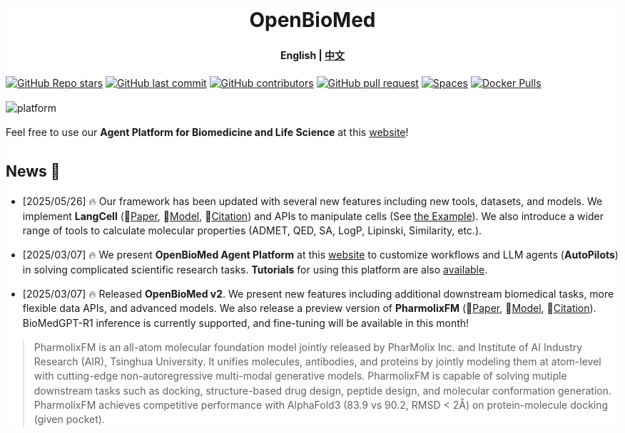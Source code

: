 <div align="center"><h1>OpenBioMed</h1></div>
<h4 align="center">
    <p>
        <b>English</b> |
        <a href="./README-CN.md">中文</a>
    <p>
</h4>

[![GitHub Repo stars](https://img.shields.io/github/stars/PharMolix/OpenBioMed?style=social)](https://github.com/PharMolix/OpenBioMed/stargazers)
[![GitHub last commit](https://img.shields.io/github/last-commit/PharMolix/OpenBioMed)](https://github.com/PharMolix/OpenBioMed/commits/main)
[![GitHub contributors](https://img.shields.io/github/contributors/PharMolix/OpenBioMed?color=orange)](https://github.com/PharMolix/OpenBioMed/graphs/contributors)
[![GitHub pull request](https://img.shields.io/badge/PRs-welcome-blue)](https://github.com/PharMolix/OpenBioMed/pulls)
[![Spaces](https://img.shields.io/badge/🤗-Open%20in%20Spaces-blue)](https://huggingface.co/PharMolix)
[![Docker Pulls](https://img.shields.io/docker/pulls/youngking0727/openbiomed_server)](https://hub.docker.com/repository/docker/youngking0727/openbiomed_server)

![platform](images/platform.png)

Feel free to use our **Agent Platform for Biomedicine and Life Science** at this [website](http://openbiomed.pharmolix.com)!

## News 🎉

- [2025/05/26] 🔥 Our framework has been updated with several new features including new tools, datasets, and models. We implement **LangCell** (📃[Paper](https://arxiv.org/abs/2405.06708), 🤖[Model](https://drive.google.com/drive/folders/1cuhVG9v0YoAnjW-t_WMpQQguajumCBTp?usp=sharing), 📎[Citation](#to-cite-langcell)) and APIs to manipulate cells (See [the Example](./examples/cell_annotation.ipynb)). We also introduce a wider range of tools to calculate molecular properties (ADMET, QED, SA, LogP, Lipinski, Similarity, etc.). 

- [2025/03/07] 🔥 We present **OpenBioMed Agent Platform** at this [website](http://openbiomed.pharmolix.com) to customize workflows and LLM agents (**AutoPilots**) in solving complicated scientific research tasks. **Tutorials** for using this platform are also [available](https://www.zybuluo.com/icycookies/note/2587490).
- [2025/03/07] 🔥 Released **OpenBioMed v2**. We present new features including additional downstream biomedical tasks, more flexible data APIs, and advanced models. We also release a preview version of **PharmolixFM** (📃[Paper](https://arxiv.org/abs/2503.21788), 🤖[Model](https://cloud.tsinghua.edu.cn/f/8f337ed5b58f45138659/), 📎[Citation](#to-cite-pharmolixfm)). BioMedGPT-R1 inference is currently supported, and fine-tuning will be available in this month!

> PharmolixFM is an all-atom molecular foundation model jointly released by PharMolix Inc. and Institute of AI Industry Research (AIR), Tsinghua University. It unifies molecules, antibodies, and proteins by jointly modeling them at atom-level with cutting-edge non-autoregressive multi-modal generative models. PharmolixFM is capable of solving mutiple downstream tasks such as docking, structure-based drug design, peptide design, and molecular conformation generation. PharmolixFM achieves competitive performance with AlphaFold3 (83.9 vs 90.2, RMSD < 2Å) on protein-molecule docking (given pocket).

